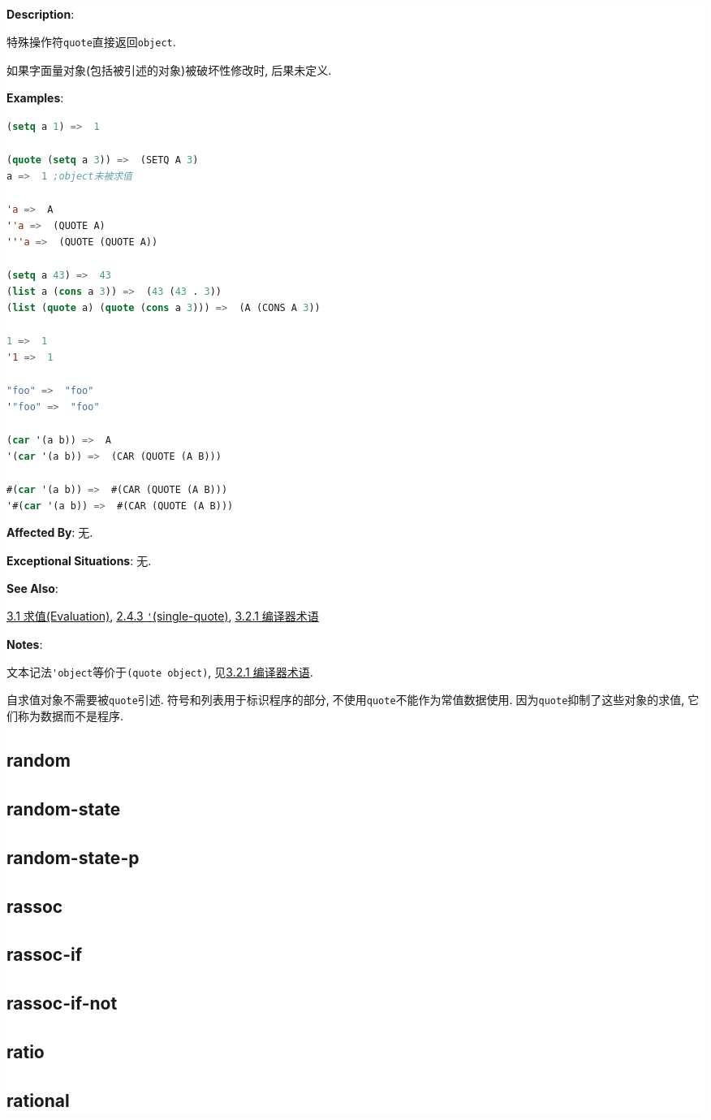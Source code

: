 **Description**:

特殊操作符`quote`直接返回`object`.

如果字面量对象(包括被引述的对象)被破坏性修改时, 后果未定义.

**Examples**:

``` lisp
(setq a 1) =>  1

(quote (setq a 3)) =>  (SETQ A 3)
a =>  1 ;object未被求值

'a =>  A
''a =>  (QUOTE A)
'''a =>  (QUOTE (QUOTE A))

(setq a 43) =>  43
(list a (cons a 3)) =>  (43 (43 . 3))
(list (quote a) (quote (cons a 3))) =>  (A (CONS A 3))

1 =>  1
'1 =>  1

"foo" =>  "foo"
'"foo" =>  "foo"

(car '(a b)) =>  A
'(car '(a b)) =>  (CAR (QUOTE (A B)))

#(car '(a b)) =>  #(CAR (QUOTE (A B)))
'#(car '(a b)) =>  #(CAR (QUOTE (A B)))
```

**Affected By**: 无.

**Exceptional Situations**: 无.

**See Also**:

[3.1 求值(Evaluation)](../03-Evaluation-and-Compilation#3.1), [2.4.3 `'`(single-quote)](../02-Syntax#2.4.3), [3.2.1 编译器术语](../03-Evaluation-and-Compilation#3.2.1)

**Notes**:

文本记法`'object`等价于`(quote object)`, 见[3.2.1 编译器术语](../03-Evaluation-and-Compilation#3.2.1).

自求值对象不需要被`quote`引述. 符号和列表用于标识程序的部分, 不使用`quote`不能作为常值数据使用.
因为`quote`抑制了这些对象的求值, 它们称为数据而不是程序.

## <span id="random">random</span>
## <span id="random-state">random-state</span>
## <span id="random-state-p">random-state-p</span>
## <span id="rassoc">rassoc</span>
## <span id="rassoc-if">rassoc-if</span>
## <span id="rassoc-if-not">rassoc-if-not</span>
## <span id="ratio">ratio</span>
## <span id="rational">rational</span>